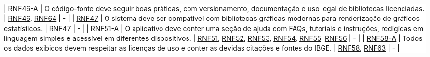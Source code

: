 | <a href="https://requisitos-de-software.github.io/2025.1-IBGE/elicitacao/Requisitos/">RNF46-A</a> | O código-fonte deve seguir boas práticas, com versionamento, documentação e uso legal de bibliotecas licenciadas.                                                                                                                        | <a href="https://requisitos-de-software.github.io/2025.1-IBGE/modelagem/especificacaoSuplementar/#47-requisitos-de-implementacao">RNF46</a>, <a href="https://requisitos-de-software.github.io/2025.1-IBGE/modelagem/especificacaoSuplementar/#410-observacoes-legais-de-copyright-e-outras">RNF64</a>                                                                                                                                                                                                                                                                                                                                                                                                                                                                                                                                                                                                                                                                                                                                                                                                                 | - |
| <a href="https://requisitos-de-software.github.io/2025.1-IBGE/elicitacao/Requisitos/">RNF47</a>   | O sistema deve ser compatível com bibliotecas gráficas modernas para renderização de gráficos estatísticos.                                                                                                                              | <a href="https://requisitos-de-software.github.io/2025.1-IBGE/modelagem/especificacaoSuplementar/#47-requisitos-de-implementacao">RNF47</a>                                                                                                                                                                                                                                                                                                                                                                                                                                                                                                                                                                                                                                                                                                                                                                                                                                                                                                                                                                            | - |
| <a href="https://requisitos-de-software.github.io/2025.1-IBGE/elicitacao/Requisitos/">RNF51-A</a> | O aplicativo deve conter uma seção de ajuda com FAQs, tutoriais e instruções, redigidas em linguagem simples e acessível em diferentes dispositivos.                                                                                     | <a href="https://requisitos-de-software.github.io/2025.1-IBGE/modelagem/especificacaoSuplementar/#48-requisitos-de-sistema-de-ajuda-e-de-documentacao-de-usuario-online">RNF51</a>, <a href="https://requisitos-de-software.github.io/2025.1-IBGE/modelagem/especificacaoSuplementar/#48-requisitos-de-sistema-de-ajuda-e-de-documentacao-de-usuario-online">RNF52</a>, <a href="https://requisitos-de-software.github.io/2025.1-IBGE/modelagem/especificacaoSuplementar/#48-requisitos-de-sistema-de-ajuda-e-de-documentacao-de-usuario-online">RNF53</a>, <a href="https://requisitos-de-software.github.io/2025.1-IBGE/modelagem/especificacaoSuplementar/#48-requisitos-de-sistema-de-ajuda-e-de-documentacao-de-usuario-online">RNF54</a>, <a href="https://requisitos-de-software.github.io/2025.1-IBGE/modelagem/especificacaoSuplementar/#48-requisitos-de-sistema-de-ajuda-e-de-documentacao-de-usuario-online">RNF55</a>, <a href="https://requisitos-de-software.github.io/2025.1-IBGE/modelagem/especificacaoSuplementar/#48-requisitos-de-sistema-de-ajuda-e-de-documentacao-de-usuario-online">RNF56</a> | - |
| <a href="https://requisitos-de-software.github.io/2025.1-IBGE/elicitacao/Requisitos/">RNF58-A</a> | Todos os dados exibidos devem respeitar as licenças de uso e conter as devidas citações e fontes do IBGE.                                                                                                                                | <a href="https://requisitos-de-software.github.io/2025.1-IBGE/modelagem/especificacaoSuplementar/#49-requisitos-de-licenciamento">RNF58</a>, <a href="https://requisitos-de-software.github.io/2025.1-IBGE/modelagem/especificacaoSuplementar/#410-observacoes-legais-de-copyright-e-outras">RNF63</a>                                                                                                                                                                                                                                                                                                                                                                                                                                                                                                                                                                                                                                                                                                                                                                                                                 | - |